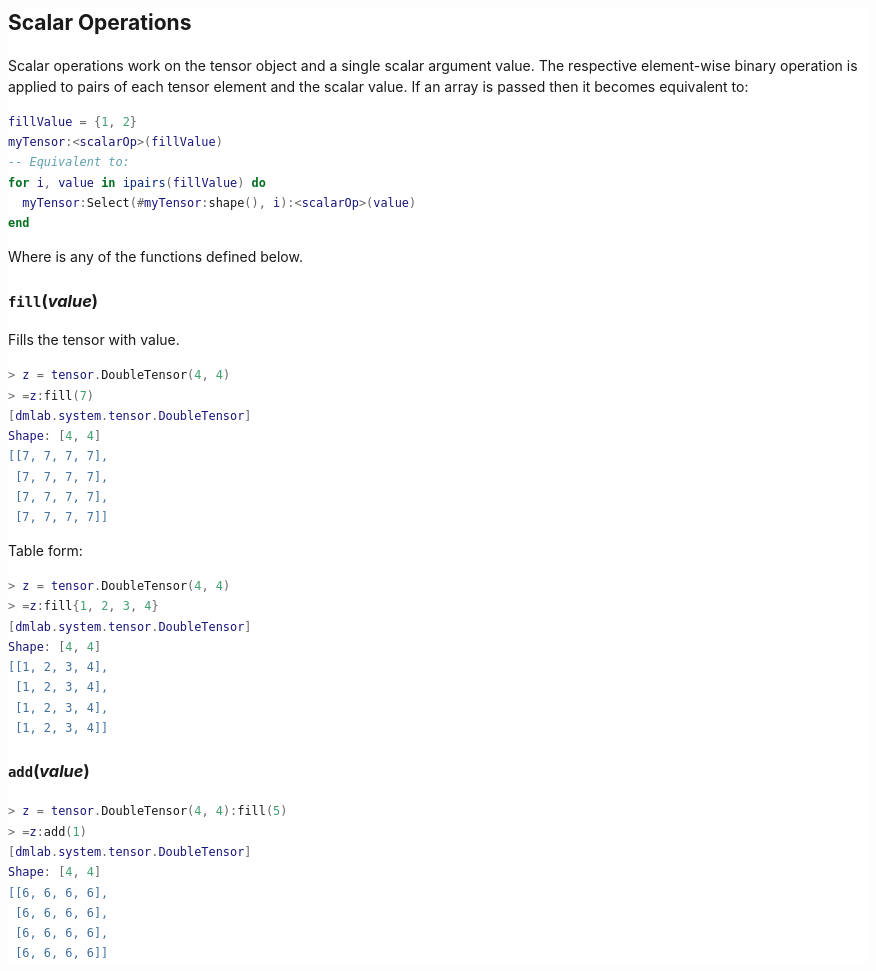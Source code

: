 ## Scalar Operations

Scalar operations work on the tensor object and a single scalar argument value.
The respective element-wise binary operation is applied to pairs of each tensor
element and the scalar value. If an array is passed then it becomes equivalent
to:

```lua
fillValue = {1, 2}
myTensor:<scalarOp>(fillValue)
-- Equivalent to:
for i, value in ipairs(fillValue) do
  myTensor:Select(#myTensor:shape(), i):<scalarOp>(value)
end
```

Where <scalarOp> is any of the functions defined below.

### `fill`(*value*)

Fills the tensor with value.

```lua
> z = tensor.DoubleTensor(4, 4)
> =z:fill(7)
[dmlab.system.tensor.DoubleTensor]
Shape: [4, 4]
[[7, 7, 7, 7],
 [7, 7, 7, 7],
 [7, 7, 7, 7],
 [7, 7, 7, 7]]
```

Table form:

```lua
> z = tensor.DoubleTensor(4, 4)
> =z:fill{1, 2, 3, 4}
[dmlab.system.tensor.DoubleTensor]
Shape: [4, 4]
[[1, 2, 3, 4],
 [1, 2, 3, 4],
 [1, 2, 3, 4],
 [1, 2, 3, 4]]
```

### `add`(*value*)

```lua
> z = tensor.DoubleTensor(4, 4):fill(5)
> =z:add(1)
[dmlab.system.tensor.DoubleTensor]
Shape: [4, 4]
[[6, 6, 6, 6],
 [6, 6, 6, 6],
 [6, 6, 6, 6],
 [6, 6, 6, 6]]
```
